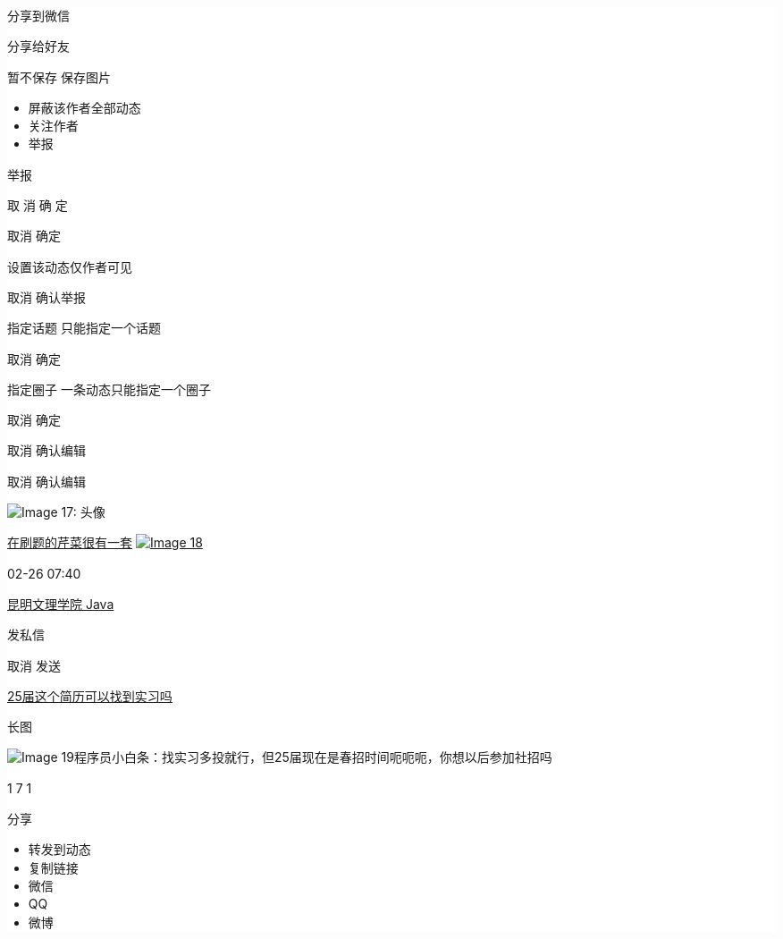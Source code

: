 分享到微信

分享给好友

暂不保存 保存图片

*   屏蔽该作者全部动态
*   关注作者
*   举报

举报

取 消 确 定

取消 确定

设置该动态仅作者可见

取消 确认举报

指定话题 只能指定一个话题

取消 确定

指定圈子 一条动态只能指定一个圈子

取消 确定

取消 确认编辑

取消 确认编辑

![Image 17: 头像](blob:http://m.nowcoder.com/084674a9b14442507797b07b42d072ca)

[在刷题的芹菜很有一套](http://m.nowcoder.com/users/733940477) [![Image 18](blob:http://m.nowcoder.com/084674a9b14442507797b07b42d072ca)](http://m.nowcoder.com/users/733940477)

02-26 07:40

[昆明文理学院 Java](http://m.nowcoder.com/users/733940477)

发私信

取消 发送

[25届这个简历可以找到实习吗](http://m.nowcoder.com/feed/main/detail/f9162e980d77446fa6a2dd2f0b68665d?sourceSSR=post)

长图

![Image 19](https://uploadfiles.nowcoder.com/images/20240610/891199875_1717987095184/E2BB4E6C0666DF6F99D6A2A58463BC37)程序员小白条：找实习多投就行，但25届现在是春招时间呃呃呃，你想以后参加社招吗

1 7 1

分享

*   转发到动态
*   复制链接
*   微信
*   QQ
*   微博
